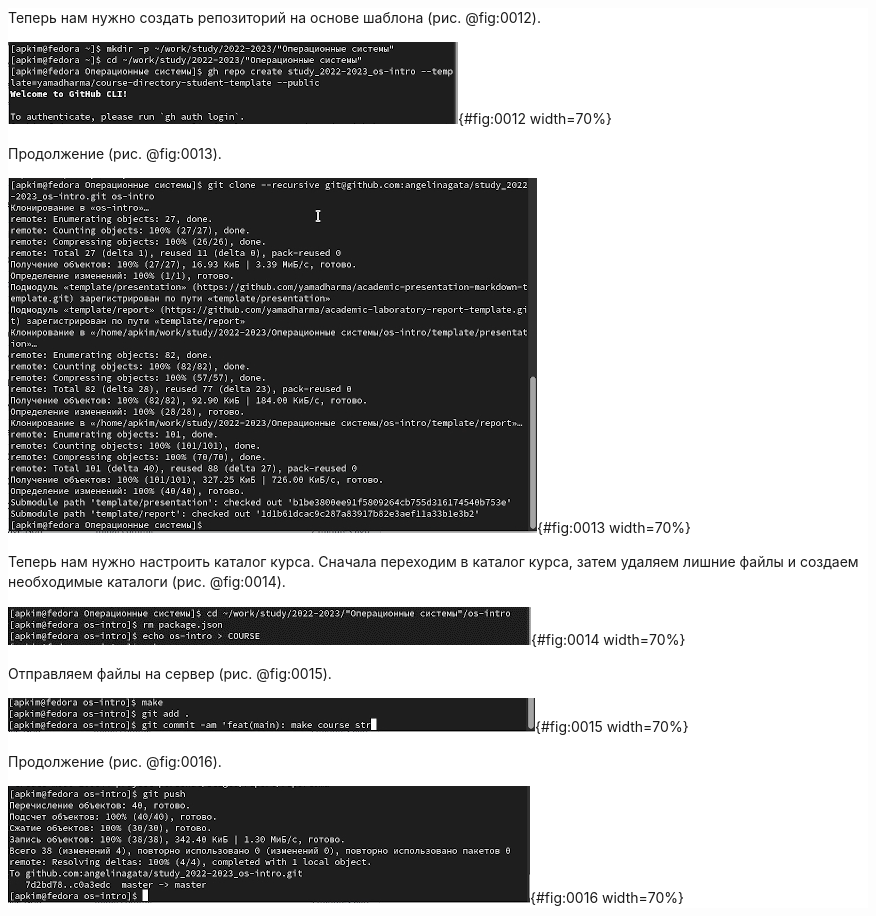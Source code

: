 Теперь нам нужно создать репозиторий на основе шаблона  (рис. @fig:0012).

![Создание репозитория (1)](image/12.png){#fig:0012 width=70%}

Продолжение (рис. @fig:0013).

![Создание репозитория (2)](image/13.png){#fig:0013 width=70%}

Теперь нам нужно настроить каталог курса. Сначала переходим в каталог курса, затем удаляем лишние файлы и создаем необходимые каталоги (рис. @fig:0014).

![Настройка каталога курса](image/14.png){#fig:0014 width=70%}

Отправляем файлы на сервер  (рис. @fig:0015).

![Отправка файлов (1)](image/15.png){#fig:0015 width=70%}

Продолжение (рис. @fig:0016).

![Отправка файлов (2)](image/16.png){#fig:0016 width=70%}
